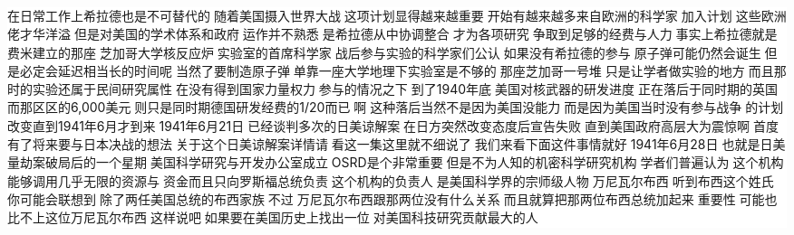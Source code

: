在日常工作上希拉德也是不可替代的
随着美国摄入世界大战
这项计划显得越来越重要
开始有越来越多来自欧洲的科学家
加入计划
这些欧洲佬才华洋溢
但是对美国的学术体系和政府
运作并不熟悉
是希拉德从中协调整合
才为各项研究
争取到足够的经费与人力
事实上希拉德就是费米建立的那座
芝加哥大学核反应炉
实验室的首席科学家
战后参与实验的科学家们公认
如果没有希拉德的参与
原子弹可能仍然会诞生
但是必定会延迟相当长的时间呢
当然了要制造原子弹
单靠一座大学地理下实验室是不够的
那座芝加哥一号堆
只是让学者做实验的地方
而且那时的实验还属于民间研究属性
在没有得到国家力量权力
参与的情况之下
到了1940年底
美国对核武器的研发进度
正在落后于同时期的英国
而那区区的6,000美元
则只是同时期德国研发经费的1/20而已
啊
这种落后当然不是因为美国没能力
而是因为美国当时没有参与战争
的计划改变直到1941年6月才到来
1941年6月21日
已经谈判多次的日美谅解案
在日方突然改变态度后宣告失败
直到美国政府高层大为震惊啊
首度有了将来要与日本决战的想法
关于这个日美谅解案详情请
看这一集这里就不细说了
我们来看下面这件事情就好
1941年6月28日
也就是日美量劫案破局后的一个星期
美国科学研究与开发办公室成立
OSRD是个非常重要
但是不为人知的机密科学研究机构
学者们普遍认为
这个机构能够调用几乎无限的资源与
资金而且只向罗斯福总统负责
这个机构的负责人
是美国科学界的宗师级人物
万尼瓦尔布西
听到布西这个姓氏
你可能会联想到
除了两任美国总统的布西家族
不过
万尼瓦尔布西跟那两位没有什么关系
而且就算把那两位布西总统加起来
重要性
可能也比不上这位万尼瓦尔布西
这样说吧
如果要在美国历史上找出一位
对美国科技研究贡献最大的人
